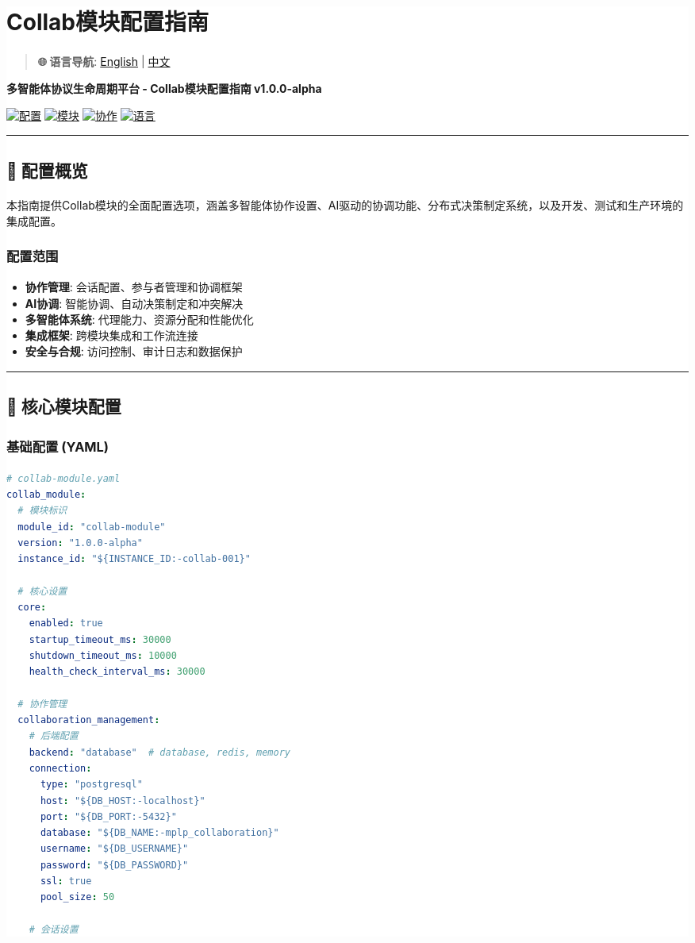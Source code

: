 # Collab模块配置指南

> **🌐 语言导航**: [English](../../../en/modules/collab/configuration-guide.md) | [中文](configuration-guide.md)



**多智能体协议生命周期平台 - Collab模块配置指南 v1.0.0-alpha**

[![配置](https://img.shields.io/badge/configuration-Enterprise%20Grade-green.svg)](./README.md)
[![模块](https://img.shields.io/badge/module-Collab-purple.svg)](./implementation-guide.md)
[![协作](https://img.shields.io/badge/collaboration-Configurable-orange.svg)](./performance-guide.md)
[![语言](https://img.shields.io/badge/language-中文-blue.svg)](../../en/modules/collab/configuration-guide.md)

---

## 🎯 配置概览

本指南提供Collab模块的全面配置选项，涵盖多智能体协作设置、AI驱动的协调功能、分布式决策制定系统，以及开发、测试和生产环境的集成配置。

### **配置范围**
- **协作管理**: 会话配置、参与者管理和协调框架
- **AI协调**: 智能协调、自动决策制定和冲突解决
- **多智能体系统**: 代理能力、资源分配和性能优化
- **集成框架**: 跨模块集成和工作流连接
- **安全与合规**: 访问控制、审计日志和数据保护

---

## 🔧 核心模块配置

### **基础配置 (YAML)**

```yaml
# collab-module.yaml
collab_module:
  # 模块标识
  module_id: "collab-module"
  version: "1.0.0-alpha"
  instance_id: "${INSTANCE_ID:-collab-001}"
  
  # 核心设置
  core:
    enabled: true
    startup_timeout_ms: 30000
    shutdown_timeout_ms: 10000
    health_check_interval_ms: 30000
    
  # 协作管理
  collaboration_management:
    # 后端配置
    backend: "database"  # database, redis, memory
    connection:
      type: "postgresql"
      host: "${DB_HOST:-localhost}"
      port: "${DB_PORT:-5432}"
      database: "${DB_NAME:-mplp_collaboration}"
      username: "${DB_USERNAME}"
      password: "${DB_PASSWORD}"
      ssl: true
      pool_size: 50
    
    # 会话设置
```